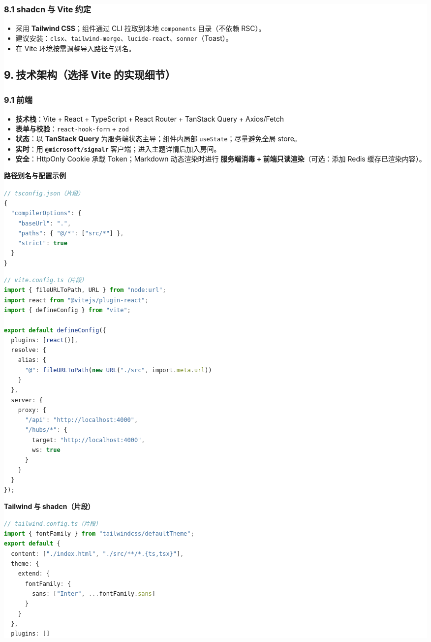 ### 8.1 shadcn 与 Vite 约定
- 采用 **Tailwind CSS**；组件通过 CLI 拉取到本地 `components` 目录（不依赖 RSC）。
- 建议安装：`clsx`、`tailwind-merge`、`lucide-react`、`sonner`（Toast）。
- 在 Vite 环境按需调整导入路径与别名。

## 9. 技术架构（选择 **Vite** 的实现细节）
### 9.1 前端
- **技术栈**：Vite + React + TypeScript + React Router + TanStack Query + Axios/Fetch
- **表单与校验**：`react-hook-form` + `zod`
- **状态**：以 **TanStack Query** 为服务端状态主导；组件内局部 `useState`；尽量避免全局 store。
- **实时**：用 **`@microsoft/signalr`** 客户端；进入主题详情后加入房间。
- **安全**：HttpOnly Cookie 承载 Token；Markdown 动态渲染时进行 **服务端消毒 + 前端只读渲染**（可选：添加 Redis 缓存已渲染内容）。

**路径别名与配置示例**
```ts
// tsconfig.json（片段）
{
  "compilerOptions": {
    "baseUrl": ".",
    "paths": { "@/*": ["src/*"] },
    "strict": true
  }
}
```

```ts
// vite.config.ts（片段）
import { fileURLToPath, URL } from "node:url";
import react from "@vitejs/plugin-react";
import { defineConfig } from "vite";

export default defineConfig({
  plugins: [react()],
  resolve: {
    alias: {
      "@": fileURLToPath(new URL("./src", import.meta.url))
    }
  },
  server: {
    proxy: {
      "/api": "http://localhost:4000",
      "/hubs/*": {
        target: "http://localhost:4000",
        ws: true
      }
    }
  }
});
```

**Tailwind 与 shadcn（片段）**
```ts
// tailwind.config.ts（片段）
import { fontFamily } from "tailwindcss/defaultTheme";
export default {
  content: ["./index.html", "./src/**/*.{ts,tsx}"],
  theme: {
    extend: {
      fontFamily: {
        sans: ["Inter", ...fontFamily.sans]
      }
    }
  },
  plugins: []
```